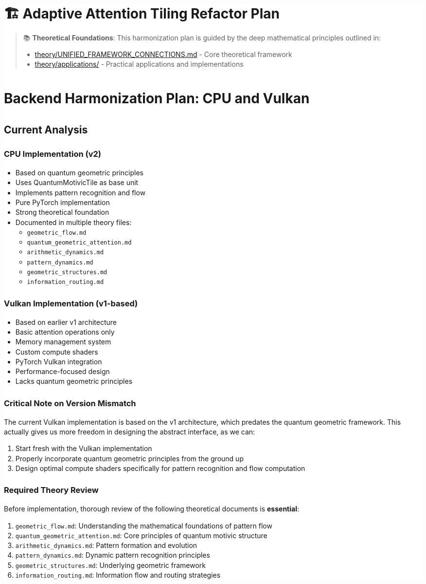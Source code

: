 # 🏗️ Adaptive Attention Tiling Refactor Plan

> 📚 **Theoretical Foundations**: This harmonization plan is guided by the deep mathematical principles outlined in:
> - [theory/UNIFIED_FRAMEWORK_CONNECTIONS.md](./theory/UNIFIED_FRAMEWORK_CONNECTIONS.md) - Core theoretical framework
> - [theory/applications/](./theory/applications/) - Practical applications and implementations

# Backend Harmonization Plan: CPU and Vulkan

## Current Analysis

### CPU Implementation (v2)
- Based on quantum geometric principles
- Uses QuantumMotivicTile as base unit
- Implements pattern recognition and flow
- Pure PyTorch implementation
- Strong theoretical foundation
- Documented in multiple theory files:
  * `geometric_flow.md`
  * `quantum_geometric_attention.md`
  * `arithmetic_dynamics.md`
  * `pattern_dynamics.md`
  * `geometric_structures.md`
  * `information_routing.md`

### Vulkan Implementation (v1-based)
- Based on earlier v1 architecture
- Basic attention operations only
- Memory management system
- Custom compute shaders
- PyTorch Vulkan integration
- Performance-focused design
- Lacks quantum geometric principles

### Critical Note on Version Mismatch
The current Vulkan implementation is based on the v1 architecture, which predates the quantum geometric framework. This actually gives us more freedom in designing the abstract interface, as we can:
1. Start fresh with the Vulkan implementation
2. Properly incorporate quantum geometric principles from the ground up
3. Design optimal compute shaders specifically for pattern recognition and flow computation

### Required Theory Review
Before implementation, thorough review of the following theoretical documents is **essential**:

1. `geometric_flow.md`: Understanding the mathematical foundations of pattern flow
2. `quantum_geometric_attention.md`: Core principles of quantum motivic structure
3. `arithmetic_dynamics.md`: Pattern formation and evolution
4. `pattern_dynamics.md`: Dynamic pattern recognition principles
5. `geometric_structures.md`: Underlying geometric framework
6. `information_routing.md`: Information flow and routing strategies
